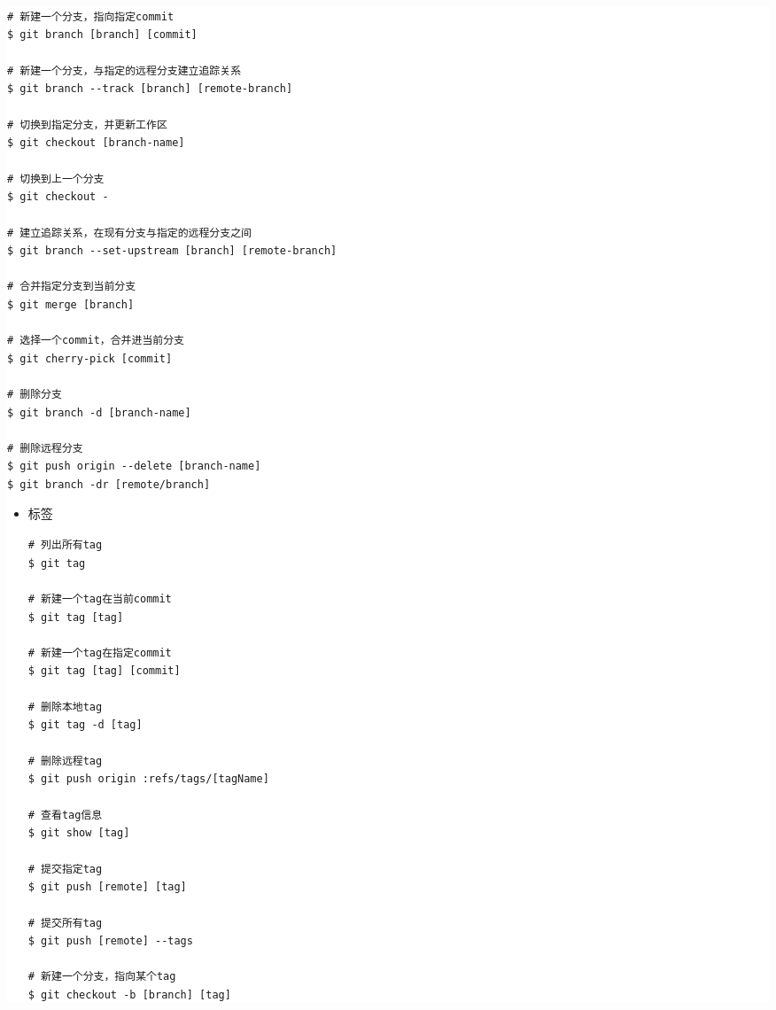   ```
  # 新建一个分支，指向指定commit
  $ git branch [branch] [commit]
  
  # 新建一个分支，与指定的远程分支建立追踪关系
  $ git branch --track [branch] [remote-branch]
  
  # 切换到指定分支，并更新工作区
  $ git checkout [branch-name]
  
  # 切换到上一个分支
  $ git checkout -
  
  # 建立追踪关系，在现有分支与指定的远程分支之间
  $ git branch --set-upstream [branch] [remote-branch]
  
  # 合并指定分支到当前分支
  $ git merge [branch]
  
  # 选择一个commit，合并进当前分支
  $ git cherry-pick [commit]
  
  # 删除分支
  $ git branch -d [branch-name]
  
  # 删除远程分支
  $ git push origin --delete [branch-name]
  $ git branch -dr [remote/branch]
  ```

- 标签

  ```
  # 列出所有tag
  $ git tag
  
  # 新建一个tag在当前commit
  $ git tag [tag]
  
  # 新建一个tag在指定commit
  $ git tag [tag] [commit]
  
  # 删除本地tag
  $ git tag -d [tag]
  
  # 删除远程tag
  $ git push origin :refs/tags/[tagName]
  
  # 查看tag信息
  $ git show [tag]
  
  # 提交指定tag
  $ git push [remote] [tag]
  
  # 提交所有tag
  $ git push [remote] --tags
  
  # 新建一个分支，指向某个tag
  $ git checkout -b [branch] [tag]
  ```
